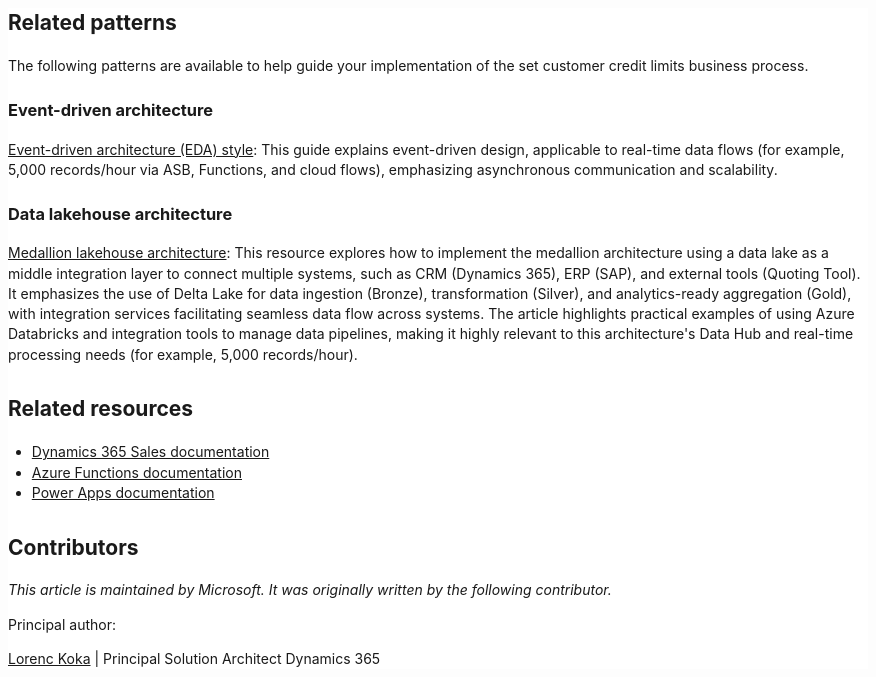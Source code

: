 



## Related patterns

The following patterns are available to help guide your implementation of the set customer credit limits business process.

### Event-driven architecture

[Event-driven architecture (EDA) style](/azure/architecture/guide/architecture-styles/event-driven): This guide explains event-driven design, applicable to real-time data flows (for example, 5,000 records/hour via ASB, Functions, and cloud flows), emphasizing asynchronous communication and scalability.

### Data lakehouse architecture

[Medallion lakehouse architecture](/azure/databricks/lakehouse/medallion): This resource explores how to implement the medallion architecture using a data lake as a middle integration layer to connect multiple systems, such as CRM (Dynamics 365), ERP (SAP), and external tools (Quoting Tool). It emphasizes the use of Delta Lake for data ingestion (Bronze), transformation (Silver), and analytics-ready aggregation (Gold), with integration services facilitating seamless data flow across systems. The article highlights practical examples of using Azure Databricks and integration tools to manage data pipelines, making it highly relevant to this architecture's Data Hub and real-time processing needs (for example, 5,000 records/hour).

## Related resources

- [Dynamics 365 Sales documentation](/dynamics365/sales/)  
- [Azure Functions documentation](/azure/azure-functions/)
- [Power Apps documentation](/power-apps/)  



## Contributors

*This article is maintained by Microsoft. It was originally written by the following contributor.*

Principal author:

[Lorenc Koka](https://www.linkedin.com/in/lorenckoka/) \| Principal Solution Architect Dynamics 365

